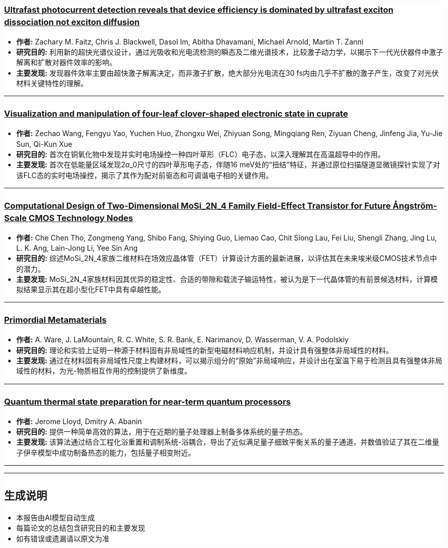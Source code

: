
### [Ultrafast photocurrent detection reveals that device efficiency is dominated by ultrafast exciton dissociation not exciton diffusion](http://arxiv.org/abs/2506.21402v1)
- **作者:** Zachary M. Faitz, Chris J. Blackwell, Dasol Im, Abitha Dhavamani, Michael Arnold, Martin T. Zanni
- **研究目的:** 利用新的超快光谱仪设计，通过光吸收和光电流检测的瞬态及二维光谱技术，比较激子动力学，以揭示下一代光伏器件中激子解离和扩散对器件效率的影响。
- **主要发现:** 发现器件效率主要由超快激子解离决定，而非激子扩散，绝大部分光电流在$30 \text{ fs}$内由几乎不扩散的激子产生，改变了对光伏材料关键特性的理解。

---

### [Visualization and manipulation of four-leaf clover-shaped electronic state in cuprate](http://arxiv.org/abs/2506.21392v1)
- **作者:** Zechao Wang, Fengyu Yao, Yuchen Huo, Zhongxu Wei, Zhiyuan Song, Mingqiang Ren, Ziyuan Cheng, Jinfeng Jia, Yu-Jie Sun, Qi-Kun Xue
- **研究目的:** 首次在铜氧化物中发现并实时电场操控一种四叶草形（FLC）电子态，以深入理解其在高温超导中的作用。
- **主要发现:** 首次在低能量区域发现$2a\_0$尺寸的四叶草形电子态，伴随$16 \text{ meV}$处的“扭结”特征，并通过原位扫描隧道显微镜探针实现了对该FLC态的实时电场操控，揭示了其作为配对前驱态和可调谐电子相的关键作用。

---

### [Computational Design of Two-Dimensional MoSi$\_2$N$\_4$ Family Field-Effect Transistor for Future Ångström-Scale CMOS Technology Nodes](http://arxiv.org/abs/2506.21366v1)
- **作者:** Che Chen Tho, Zongmeng Yang, Shibo Fang, Shiying Guo, Liemao Cao, Chit Siong Lau, Fei Liu, Shengli Zhang, Jing Lu, L. K. Ang, Lain-Jong Li, Yee Sin Ang
- **研究目的:** 综述MoSi$\_2$N$\_4$家族二维材料在场效应晶体管（FET）计算设计方面的最新进展，以评估其在未来埃米级CMOS技术节点中的潜力。
- **主要发现:** MoSi$\_2$N$\_4$家族材料因其优异的稳定性、合适的带隙和载流子输运特性，被认为是下一代晶体管的有前景候选材料，计算模拟结果显示其在超小型化FET中具有卓越性能。

---

### [Primordial Metamaterials](http://arxiv.org/abs/2506.21359v1)
- **作者:** A. Ware, J. LaMountain, R. C. White, S. R. Bank, E. Narimanov, D. Wasserman, V. A. Podolskiy
- **研究目的:** 理论和实验上证明一种源于材料固有非局域性的新型电磁材料响应机制，并设计具有强整体非局域性的材料。
- **主要发现:** 通过在材料固有非局域性尺度上构建材料，可以揭示组分的“原始”非局域响应，并设计出在室温下易于检测且具有强整体非局域性的材料，为光-物质相互作用的控制提供了新维度。

---

### [Quantum thermal state preparation for near-term quantum processors](http://arxiv.org/abs/2506.21318v1)
- **作者:** Jerome Lloyd, Dmitry A. Abanin
- **研究目的:** 提供一种简单高效的算法，用于在近期的量子处理器上制备多体系统的量子热态。
- **主要发现:** 该算法通过结合工程化浴重置和调制系统-浴耦合，导出了近似满足量子细致平衡关系的量子通道，并数值验证了其在二维量子伊辛模型中成功制备热态的能力，包括量子相变附近。

---

---

## 生成说明
- 本报告由AI模型自动生成
- 每篇论文的总结包含研究目的和主要发现
- 如有错误或遗漏请以原文为准
